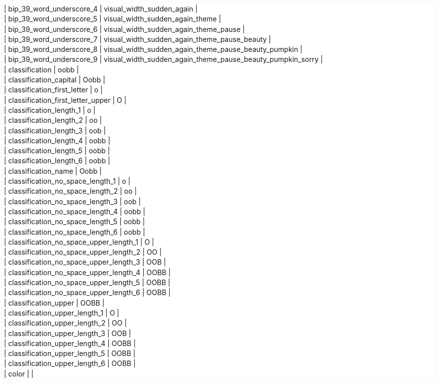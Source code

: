| bip_39_word_underscore_4 | visual_width_sudden_again |  
| bip_39_word_underscore_5 | visual_width_sudden_again_theme |  
| bip_39_word_underscore_6 | visual_width_sudden_again_theme_pause |  
| bip_39_word_underscore_7 | visual_width_sudden_again_theme_pause_beauty |  
| bip_39_word_underscore_8 | visual_width_sudden_again_theme_pause_beauty_pumpkin |  
| bip_39_word_underscore_9 | visual_width_sudden_again_theme_pause_beauty_pumpkin_sorry |  
| classification | oobb |  
| classification_capital | Oobb |  
| classification_first_letter | o |  
| classification_first_letter_upper | O |  
| classification_length_1 | o |  
| classification_length_2 | oo |  
| classification_length_3 | oob |  
| classification_length_4 | oobb |  
| classification_length_5 | oobb |  
| classification_length_6 | oobb |  
| classification_name | Oobb |  
| classification_no_space_length_1 | o |  
| classification_no_space_length_2 | oo |  
| classification_no_space_length_3 | oob |  
| classification_no_space_length_4 | oobb |  
| classification_no_space_length_5 | oobb |  
| classification_no_space_length_6 | oobb |  
| classification_no_space_upper_length_1 | O |  
| classification_no_space_upper_length_2 | OO |  
| classification_no_space_upper_length_3 | OOB |  
| classification_no_space_upper_length_4 | OOBB |  
| classification_no_space_upper_length_5 | OOBB |  
| classification_no_space_upper_length_6 | OOBB |  
| classification_upper | OOBB |  
| classification_upper_length_1 | O |  
| classification_upper_length_2 | OO |  
| classification_upper_length_3 | OOB |  
| classification_upper_length_4 | OOBB |  
| classification_upper_length_5 | OOBB |  
| classification_upper_length_6 | OOBB |  
| color |  |  